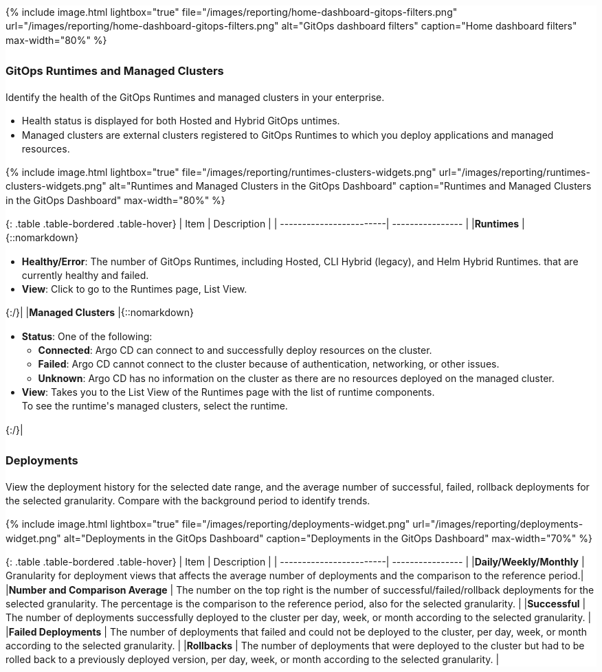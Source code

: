 {% include 
   image.html 
   lightbox="true" 
   file="/images/reporting/home-dashboard-gitops-filters.png" 
   url="/images/reporting/home-dashboard-gitops-filters.png" 
   alt="GitOps dashboard filters" 
   caption="Home dashboard filters"
   max-width="80%" 
   %}

###  GitOps Runtimes and Managed Clusters

Identify the health of the GitOps Runtimes and managed clusters in your enterprise.    
* Health status is displayed for both Hosted and Hybrid GitOps untimes.  
* Managed clusters are external clusters registered to GitOps Runtimes to which you deploy applications and managed resources.

 {% include 
   image.html 
   lightbox="true" 
   file="/images/reporting/runtimes-clusters-widgets.png" 
   url="/images/reporting/runtimes-clusters-widgets.png" 
   alt="Runtimes and Managed Clusters in the GitOps Dashboard" 
   caption="Runtimes and Managed Clusters in the GitOps Dashboard"
   max-width="80%" 
   %}

{: .table .table-bordered .table-hover}
| Item                    | Description   |
| ------------------------| ---------------- |
|**Runtimes**             | {::nomarkdown} <ul><li><b>Healthy/Error</b>: The number of GitOps Runtimes, including Hosted, CLI Hybrid (legacy), and Helm Hybrid Runtimes. that are currently healthy and failed.  </li><li><b>View</b>: Click to go to the Runtimes page, List View. </li> </ul> {:/}|
|**Managed Clusters**    |{::nomarkdown} <ul><li><b>Status</b>: One of the following: <ul><li><b>Connected</b>: Argo CD can connect to and successfully deploy resources on the cluster.</li><li><b>Failed</b>: Argo CD cannot connect to the cluster because of authentication, networking, or other issues. </li> <li> <b>Unknown</b>: Argo CD has no information on the cluster as there are no resources deployed on the managed cluster.</li></ul><li><b>View</b>: Takes you to the List View of the Runtimes page with the list of runtime components. <br>To see the runtime's managed clusters, select the runtime.</li> </ul> {:/}|


### Deployments

View the deployment history for the selected date range, and the average number of successful, failed, rollback deployments for the selected granularity. 
Compare with the background period to identify trends.   



 {% include 
   image.html 
   lightbox="true" 
   file="/images/reporting/deployments-widget.png" 
   url="/images/reporting/deployments-widget.png" 
   alt="Deployments in the GitOps Dashboard" 
   caption="Deployments in the GitOps Dashboard"
   max-width="70%" 
   %}

{: .table .table-bordered .table-hover}
| Item                    | Description   |
| ------------------------| ---------------- |
|**Daily/Weekly/Monthly** | Granularity for deployment views that affects the average number of deployments and the comparison to the reference period.|
|**Number and Comparison Average**            | The number on the top right is the number of successful/failed/rollback deployments for the selected granularity. The percentage is the comparison to the reference period, also for the selected granularity.   |
|**Successful**            | The number of deployments successfully deployed to the cluster per day, week, or month according to the selected granularity.   |
|**Failed Deployments**    | The number of deployments that failed and could not be deployed to the cluster, per day, week, or month according to the selected granularity.   |
|**Rollbacks**             | The number of deployments that were deployed to the cluster but had to be rolled back to a previously deployed version, per day, week, or month according to the selected granularity.   |
